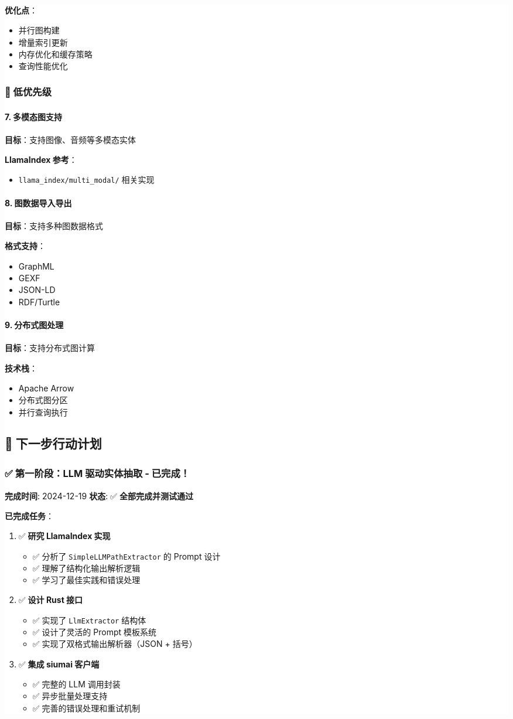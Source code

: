 **优化点**：
- 并行图构建
- 增量索引更新
- 内存优化和缓存策略
- 查询性能优化

### 🔷 低优先级

#### 7. 多模态图支持
**目标**：支持图像、音频等多模态实体

**LlamaIndex 参考**：
- `llama_index/multi_modal/` 相关实现

#### 8. 图数据导入导出
**目标**：支持多种图数据格式

**格式支持**：
- GraphML
- GEXF
- JSON-LD
- RDF/Turtle

#### 9. 分布式图处理
**目标**：支持分布式图计算

**技术栈**：
- Apache Arrow
- 分布式图分区
- 并行查询执行

## 🎯 下一步行动计划

### ✅ 第一阶段：LLM 驱动实体抽取 - 已完成！
**完成时间**: 2024-12-19
**状态**: ✅ **全部完成并测试通过**

**已完成任务**：
1. ✅ **研究 LlamaIndex 实现**
   - ✅ 分析了 `SimpleLLMPathExtractor` 的 Prompt 设计
   - ✅ 理解了结构化输出解析逻辑
   - ✅ 学习了最佳实践和错误处理

2. ✅ **设计 Rust 接口**
   - ✅ 实现了 `LlmExtractor` 结构体
   - ✅ 设计了灵活的 Prompt 模板系统
   - ✅ 实现了双格式输出解析器（JSON + 括号）

3. ✅ **集成 siumai 客户端**
   - ✅ 完整的 LLM 调用封装
   - ✅ 异步批量处理支持
   - ✅ 完善的错误处理和重试机制
